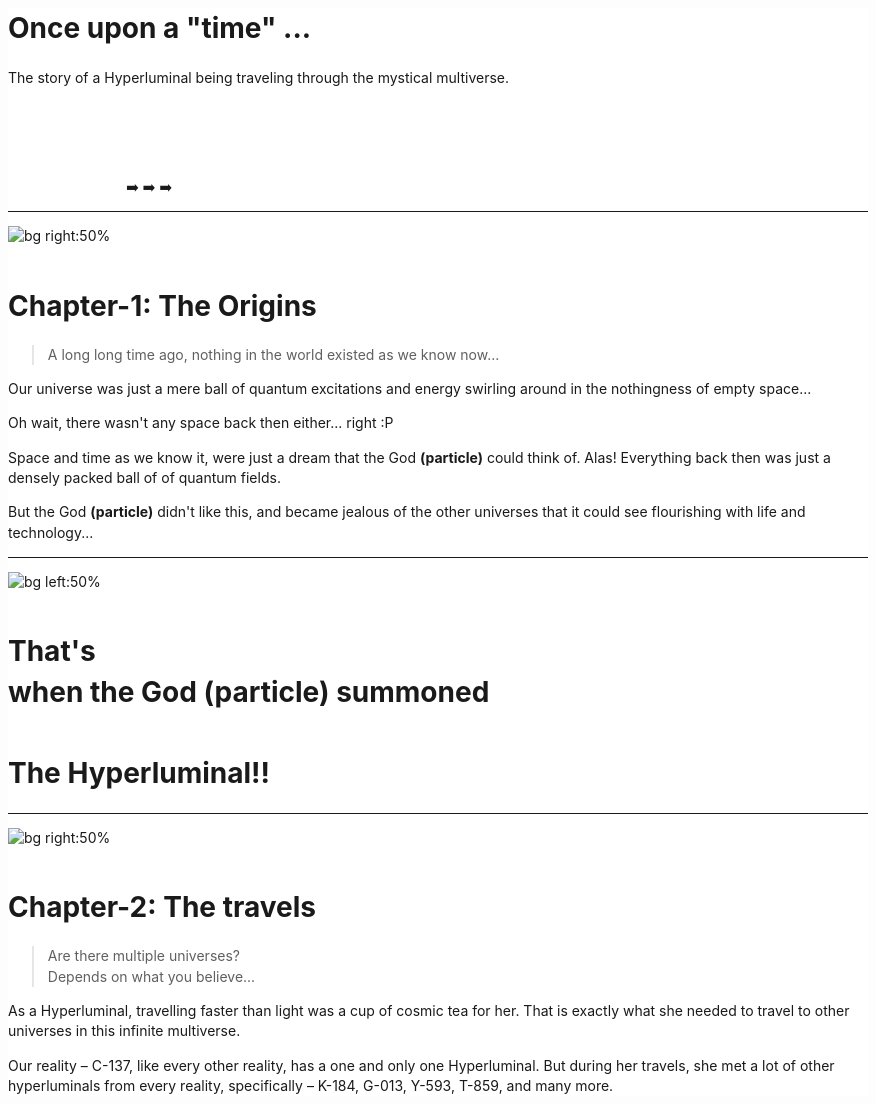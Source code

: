 
# Once upon a "time" ...

The story of a Hyperluminal being traveling through the
mystical multiverse.

<br>
<br>
<br>

&nbsp; &nbsp; &nbsp; &nbsp; &nbsp; &nbsp; &nbsp; &nbsp; &nbsp; &nbsp; &nbsp; &nbsp; &nbsp; &nbsp; &nbsp; :arrow_right: :arrow_right: :arrow_right:

---

![bg right:50%](https://cdn.hswstatic.com/gif/before-big-bang-3.jpg)

# Chapter-1: The Origins

> A long long time ago, nothing in the world existed as we know now...

Our universe was just a mere ball of quantum excitations and energy swirling around in the nothingness of empty space...

Oh wait, there wasn't any space back then either... right :P

Space and time as we know it, were just a dream that the God **(particle)** could think of. Alas! Everything back then was just a densely packed ball of of quantum fields.

But the God **(particle)** didn't like this, and became jealous of the other universes that it could see flourishing with life and technology...

---

![bg left:50%](https://images-wixmp-ed30a86b8c4ca887773594c2.wixmp.com/f/04400930-3186-4711-9dcf-54f0b5f88173/dflmvmj-56e66d17-0cbc-49bf-8ec5-8113d5354f81.png?token=eyJ0eXAiOiJKV1QiLCJhbGciOiJIUzI1NiJ9.eyJzdWIiOiJ1cm46YXBwOjdlMGQxODg5ODIyNjQzNzNhNWYwZDQxNWVhMGQyNmUwIiwiaXNzIjoidXJuOmFwcDo3ZTBkMTg4OTgyMjY0MzczYTVmMGQ0MTVlYTBkMjZlMCIsIm9iaiI6W1t7InBhdGgiOiJcL2ZcLzA0NDAwOTMwLTMxODYtNDcxMS05ZGNmLTU0ZjBiNWY4ODE3M1wvZGZsbXZtai01NmU2NmQxNy0wY2JjLTQ5YmYtOGVjNS04MTEzZDUzNTRmODEucG5nIn1dXSwiYXVkIjpbInVybjpzZXJ2aWNlOmZpbGUuZG93bmxvYWQiXX0.Bs0W3twIZJ0gh8uRzGMSOh5UbO-NetZvRfeSWtzslUw)

# That's <br>when the God **(particle)** summoned <br><br> **The Hyperluminal**!!

---

![bg right:50%](https://cdn.mos.cms.futurecdn.net/Br9RpKQ7PymT3MzWhSMBDo.jpg)

# Chapter-2: The travels

> Are there multiple universes? <br> Depends on what you believe...

As a Hyperluminal, travelling faster than light was a cup of cosmic tea for her. That is exactly what she needed to travel to other universes in this infinite multiverse.

Our reality – C-137, like every other reality, has a one and only one Hyperluminal. But during her travels, she met a lot of other hyperluminals from every reality, specifically – K-184, G-013, Y-593, T-859, and many more.
